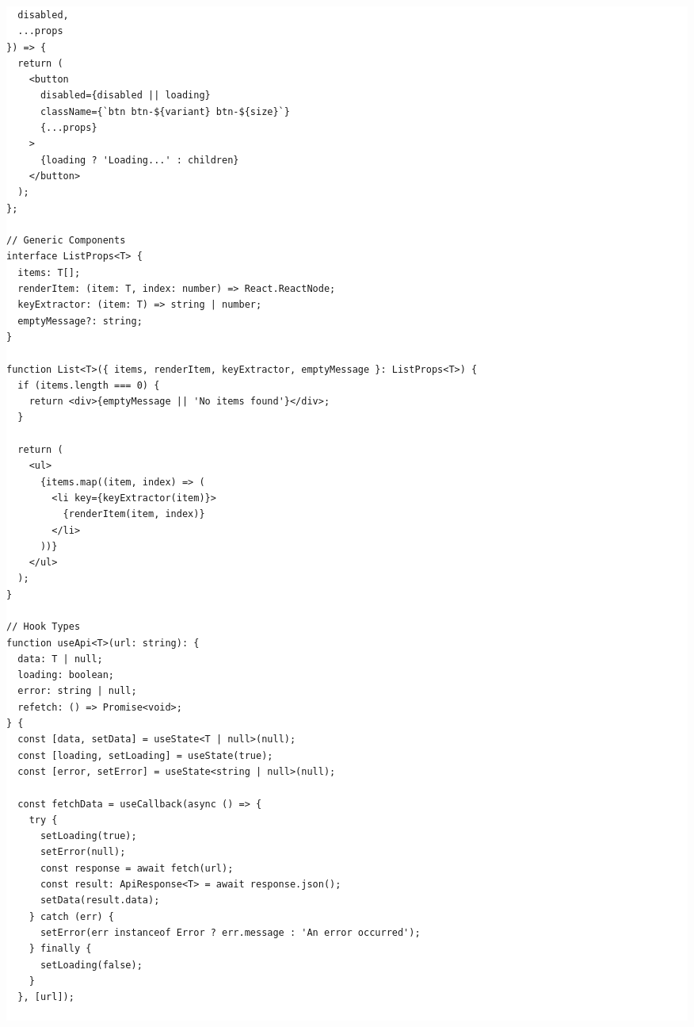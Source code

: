```tsx
  disabled,
  ...props 
}) => {
  return (
    <button 
      disabled={disabled || loading}
      className={`btn btn-${variant} btn-${size}`}
      {...props}
    >
      {loading ? 'Loading...' : children}
    </button>
  );
};

// Generic Components
interface ListProps<T> {
  items: T[];
  renderItem: (item: T, index: number) => React.ReactNode;
  keyExtractor: (item: T) => string | number;
  emptyMessage?: string;
}

function List<T>({ items, renderItem, keyExtractor, emptyMessage }: ListProps<T>) {
  if (items.length === 0) {
    return <div>{emptyMessage || 'No items found'}</div>;
  }
  
  return (
    <ul>
      {items.map((item, index) => (
        <li key={keyExtractor(item)}>
          {renderItem(item, index)}
        </li>
      ))}
    </ul>
  );
}

// Hook Types
function useApi<T>(url: string): {
  data: T | null;
  loading: boolean;
  error: string | null;
  refetch: () => Promise<void>;
} {
  const [data, setData] = useState<T | null>(null);
  const [loading, setLoading] = useState(true);
  const [error, setError] = useState<string | null>(null);
  
  const fetchData = useCallback(async () => {
    try {
      setLoading(true);
      setError(null);
      const response = await fetch(url);
      const result: ApiResponse<T> = await response.json();
      setData(result.data);
    } catch (err) {
      setError(err instanceof Error ? err.message : 'An error occurred');
    } finally {
      setLoading(false);
    }
  }, [url]);
  
```